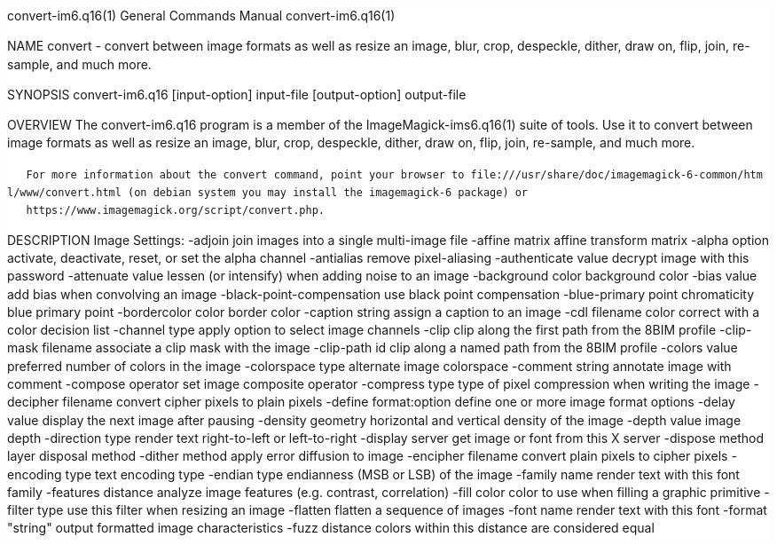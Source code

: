 convert-im6.q16(1)                                                                         General Commands Manual                                                                         convert-im6.q16(1)

NAME
       convert - convert between image formats as well as resize an image, blur, crop, despeckle, dither, draw on, flip, join, re-sample, and much more.

SYNOPSIS
       convert-im6.q16 [input-option] input-file [output-option] output-file

OVERVIEW
       The  convert-im6.q16  program  is a member of the ImageMagick-ims6.q16(1) suite of tools.  Use it to convert between image formats as well as resize an image, blur, crop, despeckle, dither, draw on,
       flip, join, re-sample, and much more.

       For more information about the convert command, point your browser to file:///usr/share/doc/imagemagick-6-common/html/www/convert.html (on debian system you may install the imagemagick-6 package) or
       https://www.imagemagick.org/script/convert.php.

DESCRIPTION
       Image Settings:
         -adjoin              join images into a single multi-image file
         -affine matrix       affine transform matrix
         -alpha option        activate, deactivate, reset, or set the alpha channel
         -antialias           remove pixel-aliasing
         -authenticate value  decrypt image with this password
         -attenuate value     lessen (or intensify) when adding noise to an image
         -background color    background color
         -bias value          add bias when convolving an image
         -black-point-compensation
                              use black point compensation
         -blue-primary point  chromaticity blue primary point
         -bordercolor color   border color
         -caption string      assign a caption to an image
         -cdl filename        color correct with a color decision list
         -channel type        apply option to select image channels
         -clip                clip along the first path from the 8BIM profile
         -clip-mask filename  associate a clip mask with the image
         -clip-path id        clip along a named path from the 8BIM profile
         -colors value        preferred number of colors in the image
         -colorspace type     alternate image colorspace
         -comment string      annotate image with comment
         -compose operator    set image composite operator
         -compress type       type of pixel compression when writing the image
         -decipher filename   convert cipher pixels to plain pixels
         -define format:option
                              define one or more image format options
         -delay value         display the next image after pausing
         -density geometry    horizontal and vertical density of the image
         -depth value         image depth
         -direction type      render text right-to-left or left-to-right
         -display server      get image or font from this X server
         -dispose method      layer disposal method
         -dither method       apply error diffusion to image
         -encipher filename   convert plain pixels to cipher pixels
         -encoding type       text encoding type
         -endian type         endianness (MSB or LSB) of the image
         -family name         render text with this font family
         -features distance   analyze image features (e.g. contrast, correlation)
         -fill color          color to use when filling a graphic primitive
         -filter type         use this filter when resizing an image
         -flatten             flatten a sequence of images
         -font name           render text with this font
         -format "string"     output formatted image characteristics
         -fuzz distance       colors within this distance are considered equal